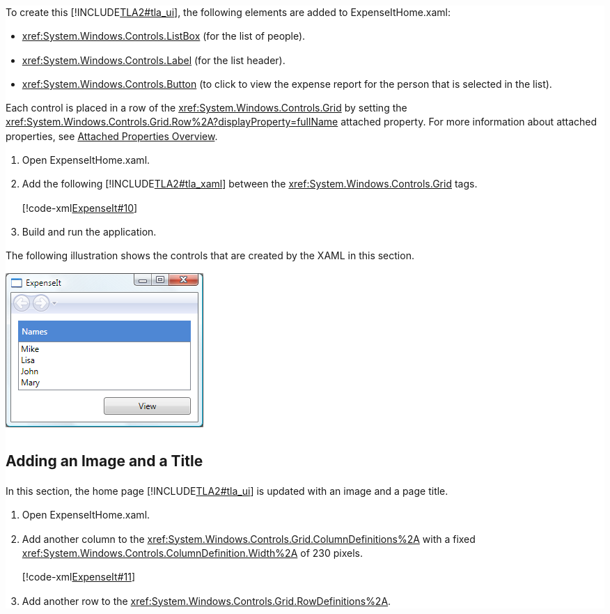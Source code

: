  To create this                  [!INCLUDE[TLA2#tla_ui](../../../../includes/tla2sharptla-ui-md.md)], the following elements are added to ExpenseItHome.xaml:  
  
-   <xref:System.Windows.Controls.ListBox> (for the list of people).  
  
-   <xref:System.Windows.Controls.Label> (for the list header).  
  
-   <xref:System.Windows.Controls.Button> (to click to view the expense report for the person that is selected in the list).  
  
 Each control is placed in a row of the                  <xref:System.Windows.Controls.Grid> by setting the                  <xref:System.Windows.Controls.Grid.Row%2A?displayProperty=fullName> attached property. For more information about attached properties, see                  [Attached Properties Overview](../../../../docs/framework/wpf/advanced/attached-properties-overview.md).  
  
1.  Open ExpenseItHome.xaml.  
  
2.  Add the following                          [!INCLUDE[TLA2#tla_xaml](../../../../includes/tla2sharptla-xaml-md.md)] between the                          <xref:System.Windows.Controls.Grid> tags.  
  
     [!code-xml[ExpenseIt#10](../../../../samples/snippets/csharp/VS_Snippets_Wpf/ExpenseIt/CSharp/ExpenseIt4/ExpenseItHome.xaml#10)]  
  
3.  Build and run the application.  
  
 The following illustration shows the controls that are created by the XAML in this section.  
  
 ![ExpenseIt sample screen shot](../../../../docs/framework/wpf/getting-started/media/gettingstartedfigure2.png "GettingStartedFigure2")  
  
<a name="Add_an_Image"></a>   
## Adding an Image and a Title  
 In this section, the home page                  [!INCLUDE[TLA2#tla_ui](../../../../includes/tla2sharptla-ui-md.md)] is updated with an image and a page title.  
  
1.  Open ExpenseItHome.xaml.  
  
2.  Add another column to the                          <xref:System.Windows.Controls.Grid.ColumnDefinitions%2A> with a fixed                          <xref:System.Windows.Controls.ColumnDefinition.Width%2A> of 230 pixels.  
  
     [!code-xml[ExpenseIt#11](../../../../samples/snippets/csharp/VS_Snippets_Wpf/ExpenseIt/CSharp/ExpenseIt5/ExpenseItHome.xaml#11)]  
  
3.  Add another row to the                          <xref:System.Windows.Controls.Grid.RowDefinitions%2A>.  
  